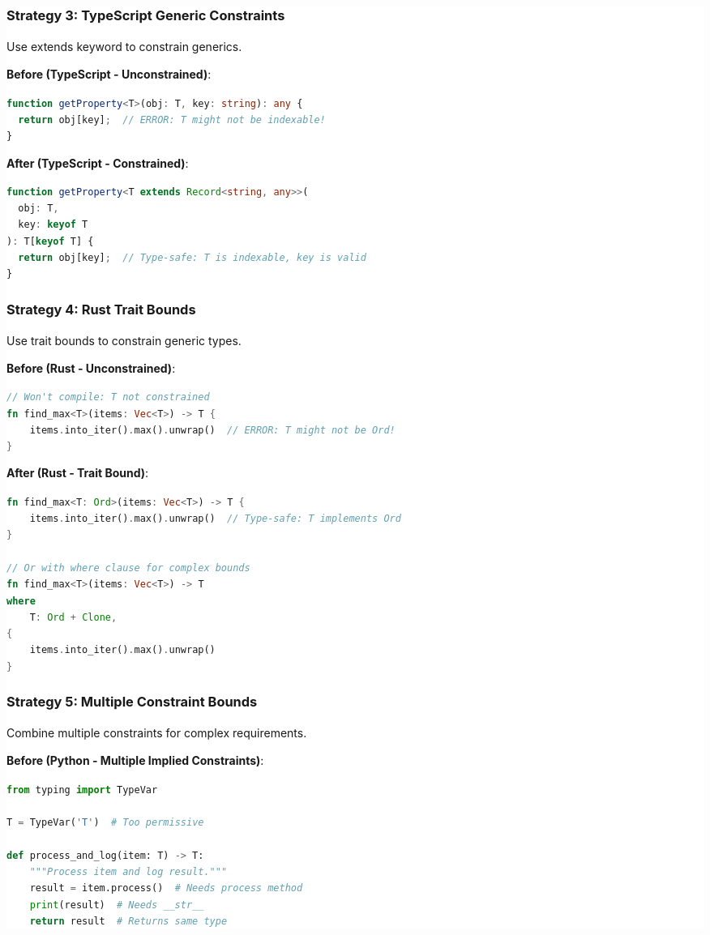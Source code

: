 ### Strategy 3: TypeScript Generic Constraints
Use extends keyword to constrain generics.

**Before (TypeScript - Unconstrained)**:
```typescript
function getProperty<T>(obj: T, key: string): any {
  return obj[key];  // ERROR: T might not be indexable!
}
```

**After (TypeScript - Constrained)**:
```typescript
function getProperty<T extends Record<string, any>>(
  obj: T,
  key: keyof T
): T[keyof T] {
  return obj[key];  // Type-safe: T is indexable, key is valid
}
```

### Strategy 4: Rust Trait Bounds
Use trait bounds to constrain generic types.

**Before (Rust - Unconstrained)**:
```rust
// Won't compile: T not constrained
fn find_max<T>(items: Vec<T>) -> T {
    items.into_iter().max().unwrap()  // ERROR: T might not be Ord!
}
```

**After (Rust - Trait Bound)**:
```rust
fn find_max<T: Ord>(items: Vec<T>) -> T {
    items.into_iter().max().unwrap()  // Type-safe: T implements Ord
}

// Or with where clause for complex bounds
fn find_max<T>(items: Vec<T>) -> T
where
    T: Ord + Clone,
{
    items.into_iter().max().unwrap()
}
```

### Strategy 5: Multiple Constraint Bounds
Combine multiple constraints for complex requirements.

**Before (Python - Multiple Implied Constraints)**:
```python
from typing import TypeVar

T = TypeVar('T')  # Too permissive

def process_and_log(item: T) -> T:
    """Process item and log result."""
    result = item.process()  # Needs process method
    print(result)  # Needs __str__
    return result  # Returns same type
```


  [index: number]: T;